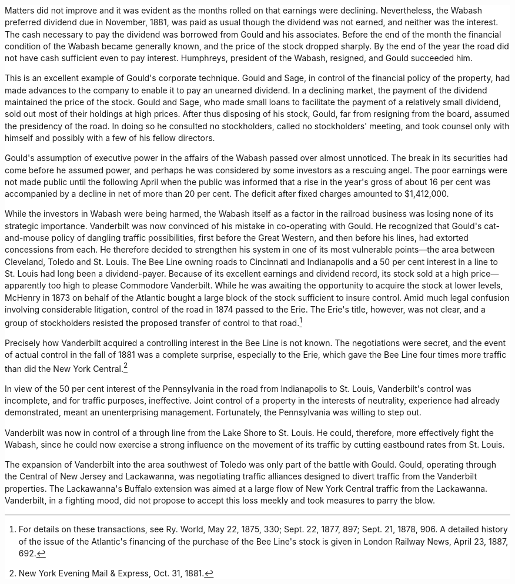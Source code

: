 Matters did not improve and it was evident as the months rolled on that earnings were declining. Nevertheless, the Wabash preferred dividend due in November, 1881, was paid as usual though the dividend was not earned, and neither was the interest. The cash necessary to pay the dividend was borrowed from Gould and his associates. Before the end of the month the financial condition of the Wabash became generally known, and the price of the stock dropped sharply. By the end of the year the road did not have cash sufficient even to pay interest. Humphreys, president of the Wabash, resigned, and Gould succeeded him.

This is an excellent example of Gould's corporate technique. Gould and Sage, in control of the financial policy of the property, had made advances to the company to enable it to pay an unearned dividend. In a declining market, the payment of the dividend maintained the price of the stock. Gould and Sage, who made small loans to facilitate the payment of a relatively small dividend, sold out most of their holdings at high prices. After thus disposing of his stock, Gould, far from resigning from the board, assumed the presidency of the road. In doing so he consulted no stockholders, called no stockholders' meeting, and took counsel only with himself and possibly with a few of his fellow directors.

Gould's assumption of executive power in the affairs of the Wabash passed over almost unnoticed. The break in its securities had come before he assumed power, and perhaps he was considered by some investors as a rescuing angel. The poor earnings were not made public until the following April when the public was informed that a rise in the year's gross of about 16 per cent was accompanied by a decline in net of more than 20 per cent. The deficit after fixed charges amounted to $1,412,000.

While the investors in Wabash were being harmed, the Wabash itself as a factor in the railroad business was losing none of its strategic importance. Vanderbilt was now convinced of his mistake in co-operating with Gould. He recognized that Gould's cat-and-mouse policy of dangling traffic possibilities, first before the Great Western, and then before his lines, had extorted concessions from each. He therefore decided to strengthen his system in one of its most vulnerable points—the area between Cleveland, Toledo and St. Louis. The Bee Line owning roads to Cincinnati and Indianapolis and a 50 per cent interest in a line to St. Louis had long been a dividend-payer. Because of its excellent earnings and dividend record, its stock sold at a high price—apparently too high to please Commodore Vanderbilt. While he was awaiting the opportunity to acquire the stock at lower levels, McHenry in 1873 on behalf of the Atlantic bought a large block of the stock sufficient to insure control. Amid much legal confusion involving considerable litigation, control of the road in 1874 passed to the Erie. The Erie's title, however, was not clear, and a group of stockholders resisted the proposed transfer of control to that road.[^019_3]

Precisely how Vanderbilt acquired a controlling interest in the Bee Line is not known. The negotiations were secret, and the event of actual control in the fall of 1881 was a complete surprise, especially to the Erie, which gave the Bee Line four times more traffic than did the New York Central.[^019_4]

In view of the 50 per cent interest of the Pennsylvania in the road from Indianapolis to St. Louis, Vanderbilt's control was incomplete, and for traffic purposes, ineffective. Joint control of a property in the interests of neutrality, experience had already demonstrated, meant an unenterprising management. Fortunately, the Pennsylvania was willing to step out.

Vanderbilt was now in control of a through line from the Lake Shore to St. Louis. He could, therefore, more effectively fight the Wabash, since he could now exercise a strong influence on the movement of its traffic by cutting eastbound rates from St. Louis.

The expansion of Vanderbilt into the area southwest of Toledo was only part of the battle with Gould. Gould, operating through the Central of New Jersey and Lackawanna, was negotiating traffic alliances designed to divert traffic from the Vanderbilt properties. The Lackawanna's Buffalo extension was aimed at a large flow of New York Central traffic from the Lackawanna. Vanderbilt, in a fighting mood, did not propose to accept this loss meekly and took measures to parry the blow.


[^019_1]: See Chapter XI, pp. 218-9 for details.
[^019_2]: The explanations are found in the annual report, Wabash, 1880, cited in Chion., Jan. 15, 1881, 71.
[^019_3]: For details on these transactions, see Ry. World, May 22, 1875, 330; Sept. 22, 1877, 897; Sept. 21, 1878, 906. A detailed history of the issue of the Atlantic's financing of the purchase of the Bee Line's stock is given in London Railway News, April 23, 1887, 692.
[^019_4]: New York Evening Mail & Express, Oct. 31, 1881.
[^019_5]: For Vanderbilt's intention on this point, see Phila. North American, Dec. 13, 1882.
[^019_6]: Interview of Vanderbilt with Shenandoah Mining Herald, cited in Phila. Press, Jan. 13, 1883; Jan. 16, 1883.
[^019_7]: New York Tribune, March 24, 1882; March 31, 1882.
[^019_8]: Vanderbilt made this statement to a reporter of the Phila. Press, cited in New York Tribune, Jan. 13, 1883. For details on the new route, see Phila. North American, March 20, 1882; New York Times, Dec. 12, 1882; Phila. Press, June 12, 1883.
[^019_9]: The powerful influence of the Pennsylvania at Trenton had "long been conceded," according to a New York dispatch to the Phila. Press, Feb. 17, 1882.
[^019_10]: R. R. Gaz., Feb. 24, 1882, 123.
[^019_11]: For a statement of the history of its denial, see the New York Times, Feb. 21, 1882.
[^019_12]: Known hereafter as the Nickel Plate.
[^019_13]: This is the statement in the Phila. Press, July 19, 1888.
[^019_14]: Chicago Tribune, Oct. 9, 1882.
[^019_15]: New York Times, Oct. 31, 1882.
[^019_16]: Phila. Press, Oct. 30, 1882.
[^019_17]: Wall Street Journal, July 16, 1924. For a fuller account of the Nickel Plate incident, see The New York Stock Exchange, Vol. 1, 380, 299 ff., edited by Edmund C. Stedman, Stock Exchange Historical Co., New York, 1905.
[^019_18]: R. R. Gaz., March 16, 1883, 170.
[^019_19]: This agreement is summarized in R. R. Gaz., Dec. 8, 1882, 762.
[^019_20]: Ibid., Nov. 24, 1882, 719.
[^019_21]: Ibid.
[^019_22]: Ibid., May 12, 1882, 292.
[^019_23]: New York Herald, April 20, 1883.
[^019_24]: New York Tribune, March 15, 1883.
[^019_25]: R. R. Gaz., July 6, 1883, 443.
[^019_26]: New York Tribune, Nov. 9, 1883.
[^019_27]: On these negotiations, see ibid., Jan. 10, 1884; R. R. Gaz., Jan. 11, 1884, 30.
[^019_28]: Phila. North American, Jan. 18, 1884.
[^019_29]: New York Tribune, Jan. 18, 1884.
[^019_30]: For Gould's market position, see Chapter XXIV, pp. 486-9.
[^019_31]: New York Tribune, Feb. 5, 1884.
[^019_32]: Ibid., Feb. 8, 1884.
[^019_33]: R. R. Gaz., Feb. 15, 1884, 135.
[^019_34]: Bradstreet, Feb. 23, 1884, 120.
[^019_35]: See on these rate cuts, New York Times, March 12, 1884; March 14, 1884; New York Tribune, March 11, 1884.
[^019_36]: New York Herald, March 12, 1884.
[^019_37]: Annual report, Pennsylvania, 1883, 32-3.
[^019_38]: New York Tribune, March 28, 1884.